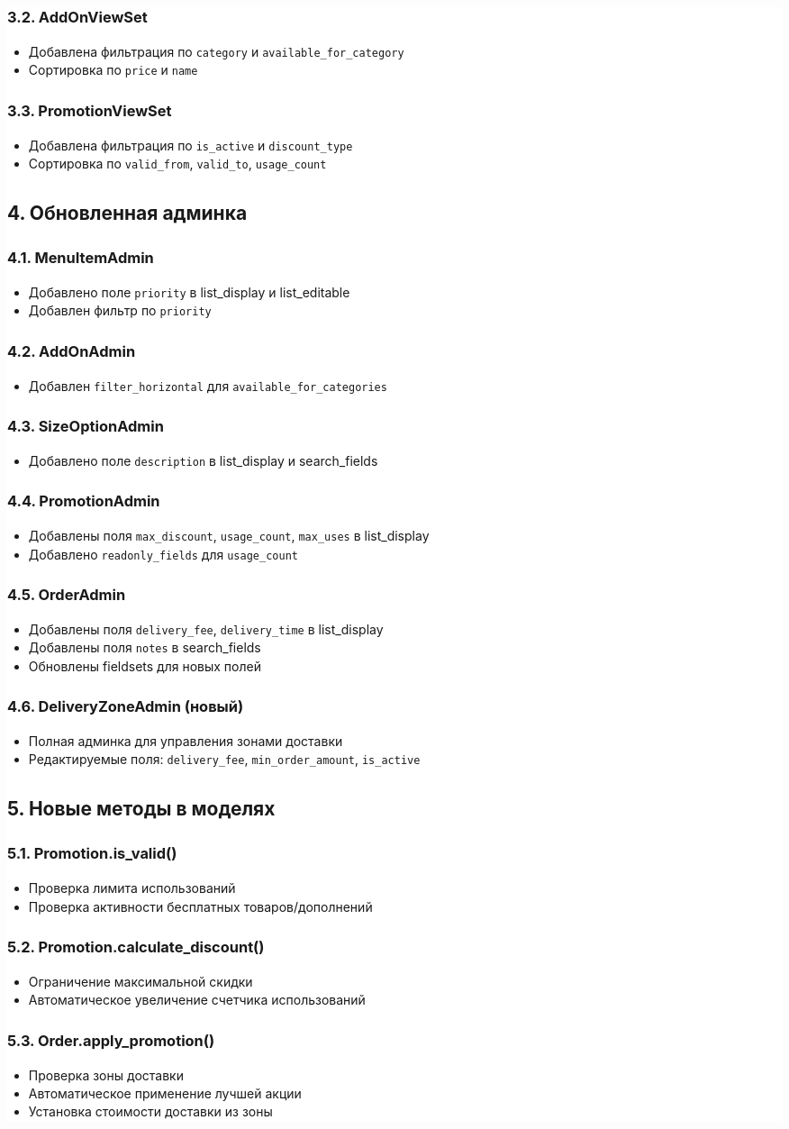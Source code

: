 ### 3.2. AddOnViewSet
- Добавлена фильтрация по `category` и `available_for_category`
- Сортировка по `price` и `name`

### 3.3. PromotionViewSet
- Добавлена фильтрация по `is_active` и `discount_type`
- Сортировка по `valid_from`, `valid_to`, `usage_count`

## 4. Обновленная админка

### 4.1. MenuItemAdmin
- Добавлено поле `priority` в list_display и list_editable
- Добавлен фильтр по `priority`

### 4.2. AddOnAdmin
- Добавлен `filter_horizontal` для `available_for_categories`

### 4.3. SizeOptionAdmin
- Добавлено поле `description` в list_display и search_fields

### 4.4. PromotionAdmin
- Добавлены поля `max_discount`, `usage_count`, `max_uses` в list_display
- Добавлено `readonly_fields` для `usage_count`

### 4.5. OrderAdmin
- Добавлены поля `delivery_fee`, `delivery_time` в list_display
- Добавлены поля `notes` в search_fields
- Обновлены fieldsets для новых полей

### 4.6. DeliveryZoneAdmin (новый)
- Полная админка для управления зонами доставки
- Редактируемые поля: `delivery_fee`, `min_order_amount`, `is_active`

## 5. Новые методы в моделях

### 5.1. Promotion.is_valid()
- Проверка лимита использований
- Проверка активности бесплатных товаров/дополнений

### 5.2. Promotion.calculate_discount()
- Ограничение максимальной скидки
- Автоматическое увеличение счетчика использований

### 5.3. Order.apply_promotion()
- Проверка зоны доставки
- Автоматическое применение лучшей акции
- Установка стоимости доставки из зоны
